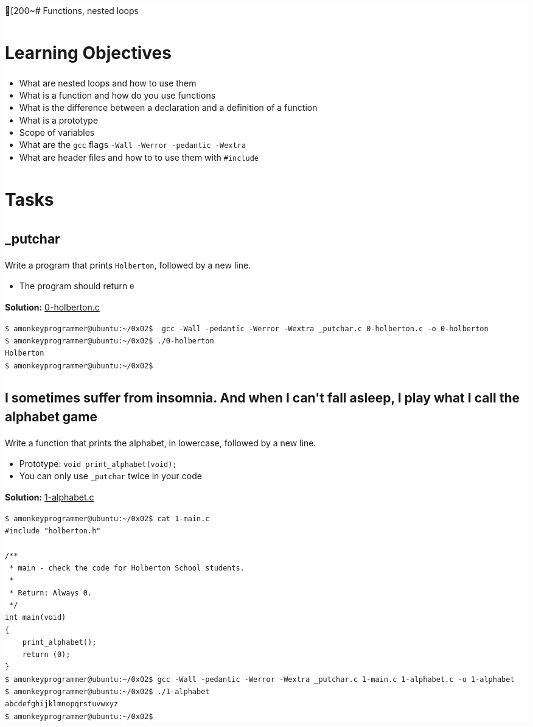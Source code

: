 [200~# Functions, nested loops

# Learning Objectives

* What are nested loops and how to use them
* What is a function and how do you use functions
* What is the difference between a declaration and a definition of a function
* What is a prototype
* Scope of variables
* What are the `gcc` flags `-Wall -Werror -pedantic -Wextra`
* What are header files and how to to use them with `#include`

# Tasks

## _putchar

Write a program that prints `Holberton`, followed by a new line.

* The program should return `0`

**Solution:** [0-holberton.c](https://github.com/monoprosito/holbertonschool-low_level_programming/blob/master/0x02-functions_nested_loops/0-holberton.c)

```
$ amonkeyprogrammer@ubuntu:~/0x02$  gcc -Wall -pedantic -Werror -Wextra _putchar.c 0-holberton.c -o 0-holberton
$ amonkeyprogrammer@ubuntu:~/0x02$ ./0-holberton 
Holberton
$ amonkeyprogrammer@ubuntu:~/0x02$
```

## I sometimes suffer from insomnia. And when I can't fall asleep, I play what I call the alphabet game

Write a function that prints the alphabet, in lowercase, followed by a new line.

* Prototype: `void print_alphabet(void);`
* You can only use `_putchar` twice in your code

**Solution:** [1-alphabet.c](https://github.com/monoprosito/holbertonschool-low_level_programming/blob/master/0x02-functions_nested_loops/1-alphabet.c)

```
$ amonkeyprogrammer@ubuntu:~/0x02$ cat 1-main.c
#include "holberton.h"

/**
 * main - check the code for Holberton School students.
 *
 * Return: Always 0.
 */
int main(void)
{
    print_alphabet();
    return (0);
}
$ amonkeyprogrammer@ubuntu:~/0x02$ gcc -Wall -pedantic -Werror -Wextra _putchar.c 1-main.c 1-alphabet.c -o 1-alphabet
$ amonkeyprogrammer@ubuntu:~/0x02$ ./1-alphabet 
abcdefghijklmnopqrstuvwxyz
$ amonkeyprogrammer@ubuntu:~/0x02$
```
